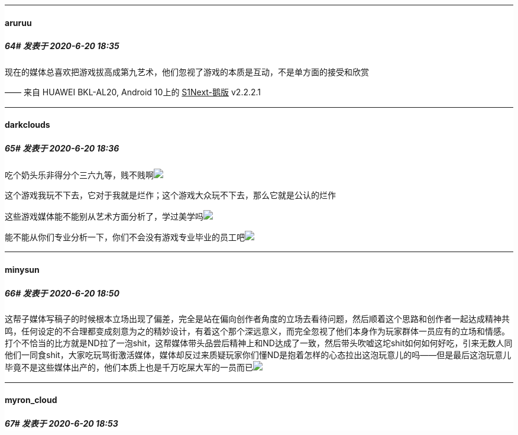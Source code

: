 





*****

####  aruruu  
##### 64#       发表于 2020-6-20 18:35




现在的媒体总喜欢把游戏拔高成第九艺术，他们忽视了游戏的本质是互动，不是单方面的接受和欣赏

—— 来自 HUAWEI BKL-AL20, Android 10上的 [S1Next-鹅版](https://github.com/ykrank/S1-Next/releases) v2.2.2.1







*****

####  darkclouds  
##### 65#       发表于 2020-6-20 18:36




吃个奶头乐非得分个三六九等，贱不贱啊<img src="https://static.saraba1st.com/image/smiley/face2017/067.png" referrerpolicy="no-referrer">

这个游戏我玩不下去，它对于我就是烂作；这个游戏大众玩不下去，那么它就是公认的烂作

这些游戏媒体能不能别从艺术方面分析了，学过美学吗<img src="https://static.saraba1st.com/image/smiley/face2017/049.png" referrerpolicy="no-referrer">

能不能从你们专业分析一下，你们不会没有游戏专业毕业的员工吧<img src="https://static.saraba1st.com/image/smiley/face2017/066.png" referrerpolicy="no-referrer">







*****

####  minysun  
##### 66#       发表于 2020-6-20 18:50




这帮子媒体写稿子的时候根本立场出现了偏差，完全是站在偏向创作者角度的立场去看待问题，然后顺着这个思路和创作者一起达成精神共鸣，任何设定的不合理都变成刻意为之的精妙设计，有着这个那个深远意义，而完全忽视了他们本身作为玩家群体一员应有的立场和情感。打个不恰当的比方就是ND拉了一泡shit，这帮媒体带头品尝后精神上和ND达成了一致，然后带头吹嘘这坨shit如何如何好吃，引来无数人同他们一同食shit，大家吃玩骂街激活媒体，媒体却反过来质疑玩家你们懂ND是抱着怎样的心态拉出这泡玩意儿的吗——但是最后这泡玩意儿毕竟不是这些媒体出产的，他们本质上也是千万吃屎大军的一员而已<img src="https://static.saraba1st.com/image/smiley/face2017/047.png" referrerpolicy="no-referrer">







*****

####  myron_cloud  
##### 67#       发表于 2020-6-20 18:53
